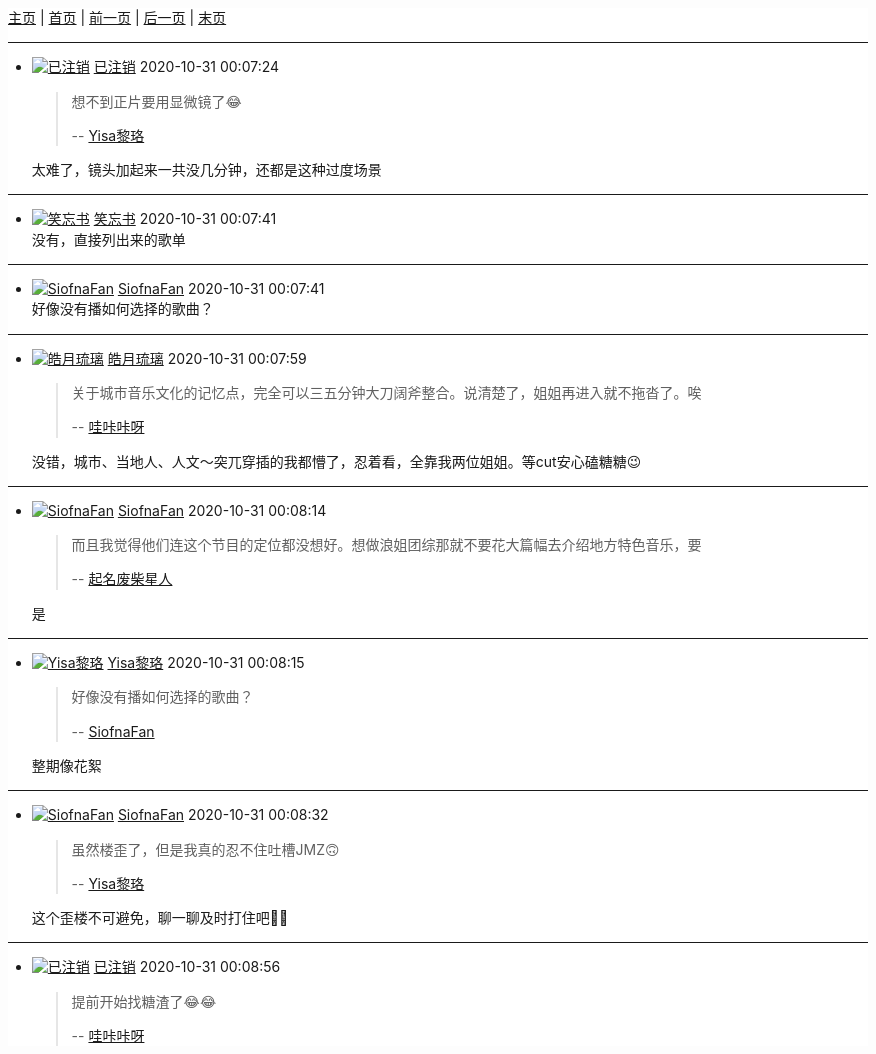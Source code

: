 
[主页](./main.md "main.md") | [首页](./comments1-100.md "comments1-100.md") | [前一页](./comments1901-2000.md "comments1901-2000.md") | [后一页](./comments2101-2200.md "comments2101-2200.md") | [末页](./comments7601-7700.md "comments7601-7700.md")  

---
* [![已注销](https://img1.doubanio.com/icon/u187860590-7.jpg)](https://www.douban.com/people/187860590/)    [已注销](https://www.douban.com/people/187860590/)    2020-10-31 00:07:24  
  >想不到正片要用显微镜了😂  
  >
  >-- [Yisa黎珞](https://www.douban.com/people/217273308/)  
  
  太难了，镜头加起来一共没几分钟，还都是这种过度场景  
---
* [![笑忘书](https://img2.doubanio.com/icon/u40401623-2.jpg)](https://www.douban.com/people/40401623/)    [笑忘书](https://www.douban.com/people/40401623/)    2020-10-31 00:07:41  
  没有，直接列出来的歌单  
---
* [![SiofnaFan](https://img2.doubanio.com/icon/u180076918-2.jpg)](https://www.douban.com/people/180076918/)    [SiofnaFan](https://www.douban.com/people/180076918/)    2020-10-31 00:07:41  
  好像没有播如何选择的歌曲？  
---
* [![皓月琉璃](https://img2.doubanio.com/icon/u153884600-3.jpg)](https://www.douban.com/people/153884600/)    [皓月琉璃](https://www.douban.com/people/153884600/)    2020-10-31 00:07:59  
  >关于城市音乐文化的记忆点，完全可以三五分钟大刀阔斧整合。说清楚了，姐姐再进入就不拖沓了。唉  
  >
  >-- [哇咔咔呀](https://www.douban.com/people/213342632/)  
  
  没错，城市、当地人、人文～突兀穿插的我都懵了，忍着看，全靠我两位姐姐。等cut安心磕糖糖😉  
---
* [![SiofnaFan](https://img2.doubanio.com/icon/u180076918-2.jpg)](https://www.douban.com/people/180076918/)    [SiofnaFan](https://www.douban.com/people/180076918/)    2020-10-31 00:08:14  
  >而且我觉得他们连这个节目的定位都没想好。想做浪姐团综那就不要花大篇幅去介绍地方特色音乐，要  
  >
  >-- [起名废柴星人](https://www.douban.com/people/158605190/)  
  
  是  
---
* [![Yisa黎珞](https://img3.doubanio.com/icon/u217273308-1.jpg)](https://www.douban.com/people/217273308/)    [Yisa黎珞](https://www.douban.com/people/217273308/)    2020-10-31 00:08:15  
  >好像没有播如何选择的歌曲？  
  >
  >-- [SiofnaFan](https://www.douban.com/people/180076918/)  
  
  整期像花絮  
---
* [![SiofnaFan](https://img2.doubanio.com/icon/u180076918-2.jpg)](https://www.douban.com/people/180076918/)    [SiofnaFan](https://www.douban.com/people/180076918/)    2020-10-31 00:08:32  
  >虽然楼歪了，但是我真的忍不住吐槽JMZ🙃  
  >
  >-- [Yisa黎珞](https://www.douban.com/people/217273308/)  
  
  这个歪楼不可避免，聊一聊及时打住吧🤦‍♀️  
---
* [![已注销](https://img1.doubanio.com/icon/u187860590-7.jpg)](https://www.douban.com/people/187860590/)    [已注销](https://www.douban.com/people/187860590/)    2020-10-31 00:08:56  
  >提前开始找糖渣了😂😂  
  >
  >-- [哇咔咔呀](https://www.douban.com/people/213342632/)  
  